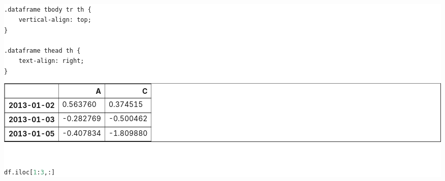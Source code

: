     .dataframe tbody tr th {
        vertical-align: top;
    }
    
    .dataframe thead th {
        text-align: right;
    }
</style>
<table border="1" class="dataframe">
  <thead>
    <tr style="text-align: right;">
      <th></th>
      <th>A</th>
      <th>C</th>
    </tr>
  </thead>
  <tbody>
    <tr>
      <th>2013-01-02</th>
      <td>0.563760</td>
      <td>0.374515</td>
    </tr>
    <tr>
      <th>2013-01-03</th>
      <td>-0.282769</td>
      <td>-0.500462</td>
    </tr>
    <tr>
      <th>2013-01-05</th>
      <td>-0.407834</td>
      <td>-1.809880</td>
    </tr>
  </tbody>
</table>
</div>




<br/>

```python
df.iloc[1:3,:]
```




<div>
<style scoped>
    .dataframe tbody tr th:only-of-type {
        vertical-align: middle;
    }

    .dataframe tbody tr th {
        vertical-align: top;
    }
    